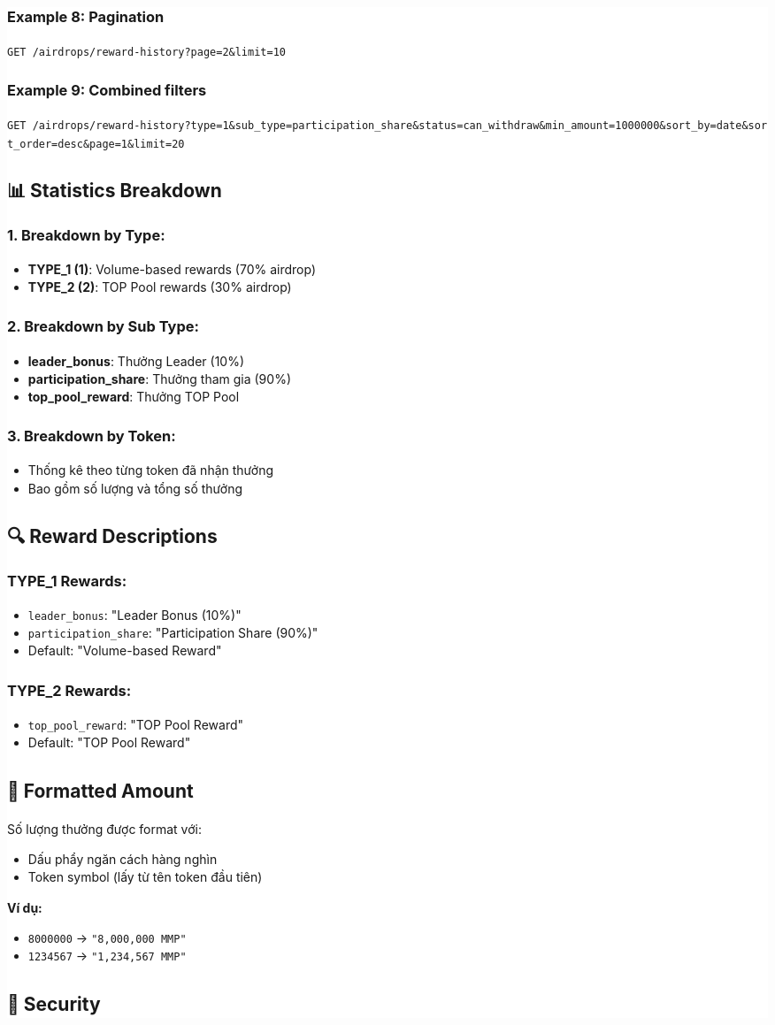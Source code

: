 ### **Example 8: Pagination**
```
GET /airdrops/reward-history?page=2&limit=10
```

### **Example 9: Combined filters**
```
GET /airdrops/reward-history?type=1&sub_type=participation_share&status=can_withdraw&min_amount=1000000&sort_by=date&sort_order=desc&page=1&limit=20
```

## 📊 Statistics Breakdown

### **1. Breakdown by Type:**
- **TYPE_1 (1)**: Volume-based rewards (70% airdrop)
- **TYPE_2 (2)**: TOP Pool rewards (30% airdrop)

### **2. Breakdown by Sub Type:**
- **leader_bonus**: Thưởng Leader (10%)
- **participation_share**: Thưởng tham gia (90%)
- **top_pool_reward**: Thưởng TOP Pool

### **3. Breakdown by Token:**
- Thống kê theo từng token đã nhận thưởng
- Bao gồm số lượng và tổng số thưởng

## 🔍 Reward Descriptions

### **TYPE_1 Rewards:**
- `leader_bonus`: "Leader Bonus (10%)"
- `participation_share`: "Participation Share (90%)"
- Default: "Volume-based Reward"

### **TYPE_2 Rewards:**
- `top_pool_reward`: "TOP Pool Reward"
- Default: "TOP Pool Reward"

## 🎨 Formatted Amount

Số lượng thưởng được format với:
- Dấu phẩy ngăn cách hàng nghìn
- Token symbol (lấy từ tên token đầu tiên)

**Ví dụ:**
- `8000000` → `"8,000,000 MMP"`
- `1234567` → `"1,234,567 MMP"`

## 🔐 Security
